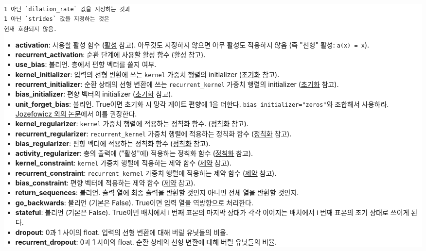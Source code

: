     1 아닌 `dilation_rate` 값을 지정하는 것과
    1 아닌 `strides` 값을 지정하는 것은
    현재 호환되지 않음.
- __activation__: 사용할 활성 함수
    ([활성](../activations.md) 참고).
    아무것도 지정하지 않으면 아무 활성도 적용하지 않음
    (즉 "선형" 활성: `a(x) = x`).
- __recurrent_activation__: 순환 단계에
    사용할 활성 함수
    ([활성](../activations.md) 참고).
- __use_bias__: 불리언. 층에서 편향 벡터를 쓸지 여부.
- __kernel_initializer__: 입력의 선형 변환에 쓰는
    `kernel` 가중치 행렬의 initializer
    ([초기화](../initializers.md) 참고).
- __recurrent_initializer__: 순환 상태의 선형 변환에 쓰는
    `recurrent_kernel` 가중치 행렬의 initializer
    ([초기화](../initializers.md) 참고).
- __bias_initializer__: 편향 벡터의 initializer
    ([초기화](../initializers.md) 참고).
- __unit_forget_bias__: 불리언.
    True이면 초기화 시 망각 게이트 편향에 1을 더한다.
    `bias_initializer="zeros"`와 조합해서 사용하라.
    [Jozefowicz 외의 논문](http://www.jmlr.org/proceedings/papers/v37/jozefowicz15.pdf)에서 이를 권장한다.
- __kernel_regularizer__: `kernel` 가중치 행렬에
    적용하는 정칙화 함수.
    ([정칙화](../regularizers.md) 참고).
- __recurrent_regularizer__: `recurrent_kernel`
    가중치 행렬에 적용하는 정칙화 함수
    ([정칙화](../regularizers.md) 참고).
- __bias_regularizer__: 편향 벡터에 적용하는 정칙화 함수
    ([정칙화](../regularizers.md) 참고).
- __activity_regularizer__: 층의 출력에 ("활성"에)
    적용하는 정칙화 함수
    ([정칙화](../regularizers.md) 참고).
- __kernel_constraint__: `kernel` 가중치 행렬에
    적용하는 제약 함수
    ([제약](../constraints.md) 참고).
- __recurrent_constraint__: `recurrent_kernel`
    가중치 행렬에 적용하는 제약 함수
    ([제약](../constraints.md) 참고).
- __bias_constraint__: 편향 벡터에 적용하는 제약 함수
    ([제약](../constraints.md) 참고).
- __return_sequences__: 불리언. 출력 열에 최종 출력을 반환할 것인지
    아니면 전체 열을 반환할 것인지.
- __go_backwards__: 불리언 (기본은 False).
    True이면 입력 열을 역방향으로 처리한다.
- __stateful__: 불리언 (기본은 False). True이면
    배치에서 i 번째 표본의 마지막 상태가 각각 이어지는
    배치에서 i 번째 표본의 초기 상태로 쓰이게 된다.
- __dropout__: 0과 1 사이의 float.
    입력의 선형 변환에 대해
    버릴 유닛들의 비율.
- __recurrent_dropout__: 0과 1 사이의 float.
    순환 상태의 선형 변환에 대해
    버릴 유닛들의 비율.
